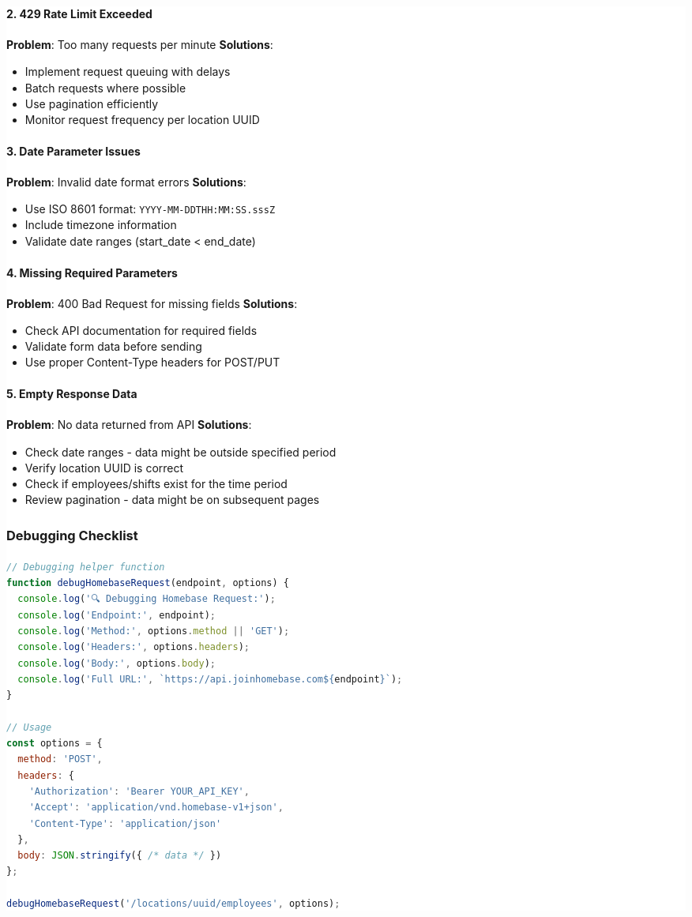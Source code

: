 #### 2. 429 Rate Limit Exceeded
**Problem**: Too many requests per minute
**Solutions**:
- Implement request queuing with delays
- Batch requests where possible
- Use pagination efficiently
- Monitor request frequency per location UUID

#### 3. Date Parameter Issues
**Problem**: Invalid date format errors
**Solutions**:
- Use ISO 8601 format: `YYYY-MM-DDTHH:MM:SS.sssZ`
- Include timezone information
- Validate date ranges (start_date < end_date)

#### 4. Missing Required Parameters
**Problem**: 400 Bad Request for missing fields
**Solutions**:
- Check API documentation for required fields
- Validate form data before sending
- Use proper Content-Type headers for POST/PUT

#### 5. Empty Response Data
**Problem**: No data returned from API
**Solutions**:
- Check date ranges - data might be outside specified period
- Verify location UUID is correct
- Check if employees/shifts exist for the time period
- Review pagination - data might be on subsequent pages

### Debugging Checklist

```javascript
// Debugging helper function
function debugHomebaseRequest(endpoint, options) {
  console.log('🔍 Debugging Homebase Request:');
  console.log('Endpoint:', endpoint);
  console.log('Method:', options.method || 'GET');
  console.log('Headers:', options.headers);
  console.log('Body:', options.body);
  console.log('Full URL:', `https://api.joinhomebase.com${endpoint}`);
}

// Usage
const options = {
  method: 'POST',
  headers: {
    'Authorization': 'Bearer YOUR_API_KEY',
    'Accept': 'application/vnd.homebase-v1+json',
    'Content-Type': 'application/json'
  },
  body: JSON.stringify({ /* data */ })
};

debugHomebaseRequest('/locations/uuid/employees', options);
```

